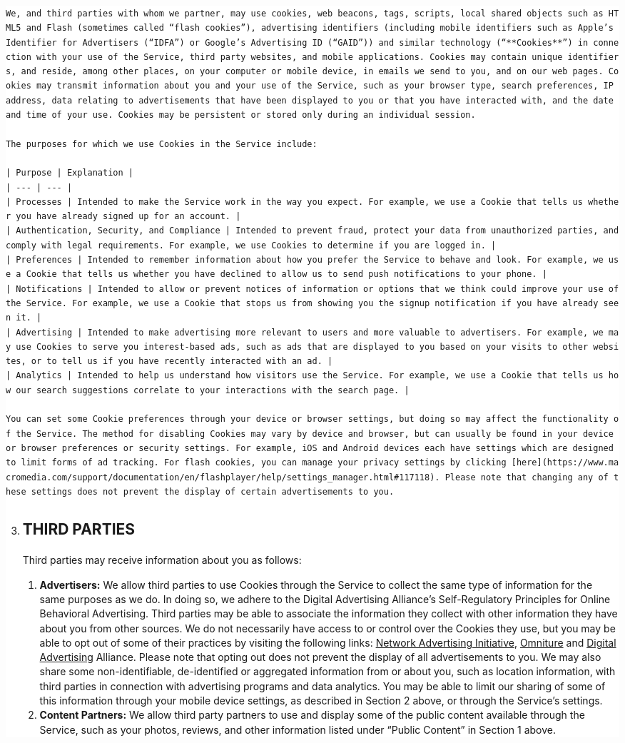     We, and third parties with whom we partner, may use cookies, web beacons, tags, scripts, local shared objects such as HTML5 and Flash (sometimes called “flash cookies”), advertising identifiers (including mobile identifiers such as Apple’s Identifier for Advertisers (“IDFA”) or Google’s Advertising ID (“GAID”)) and similar technology (“**Cookies**”) in connection with your use of the Service, third party websites, and mobile applications. Cookies may contain unique identifiers, and reside, among other places, on your computer or mobile device, in emails we send to you, and on our web pages. Cookies may transmit information about you and your use of the Service, such as your browser type, search preferences, IP address, data relating to advertisements that have been displayed to you or that you have interacted with, and the date and time of your use. Cookies may be persistent or stored only during an individual session.
    
    The purposes for which we use Cookies in the Service include:
    
    | Purpose | Explanation |
    | --- | --- |
    | Processes | Intended to make the Service work in the way you expect. For example, we use a Cookie that tells us whether you have already signed up for an account. |
    | Authentication, Security, and Compliance | Intended to prevent fraud, protect your data from unauthorized parties, and comply with legal requirements. For example, we use Cookies to determine if you are logged in. |
    | Preferences | Intended to remember information about how you prefer the Service to behave and look. For example, we use a Cookie that tells us whether you have declined to allow us to send push notifications to your phone. |
    | Notifications | Intended to allow or prevent notices of information or options that we think could improve your use of the Service. For example, we use a Cookie that stops us from showing you the signup notification if you have already seen it. |
    | Advertising | Intended to make advertising more relevant to users and more valuable to advertisers. For example, we may use Cookies to serve you interest-based ads, such as ads that are displayed to you based on your visits to other websites, or to tell us if you have recently interacted with an ad. |
    | Analytics | Intended to help us understand how visitors use the Service. For example, we use a Cookie that tells us how our search suggestions correlate to your interactions with the search page. |
    
    You can set some Cookie preferences through your device or browser settings, but doing so may affect the functionality of the Service. The method for disabling Cookies may vary by device and browser, but can usually be found in your device or browser preferences or security settings. For example, iOS and Android devices each have settings which are designed to limit forms of ad tracking. For flash cookies, you can manage your privacy settings by clicking [here](https://www.macromedia.com/support/documentation/en/flashplayer/help/settings_manager.html#117118). Please note that changing any of these settings does not prevent the display of certain advertisements to you.
    
3.  ****THIRD PARTIES****
    ---------------------
    
    Third parties may receive information about you as follows:
    
    1.  **Advertisers:** We allow third parties to use Cookies through the Service to collect the same type of information for the same purposes as we do. In doing so, we adhere to the Digital Advertising Alliance’s Self-Regulatory Principles for Online Behavioral Advertising. Third parties may be able to associate the information they collect with other information they have about you from other sources. We do not necessarily have access to or control over the Cookies they use, but you may be able to opt out of some of their practices by visiting the following links: [Network Advertising Initiative](http://www.networkadvertising.org/choices/), [Omniture](https://www.d1.sc.omtrdc.net/optout.html?omniture=1&popup=1&locale=en_US&second=1&second_has_cookie=0) and [Digital Advertising](http://optout.aboutads.info/?c=2&lang=en) Alliance. Please note that opting out does not prevent the display of all advertisements to you. We may also share some non-identifiable, de-identified or aggregated information from or about you, such as location information, with third parties in connection with advertising programs and data analytics. You may be able to limit our sharing of some of this information through your mobile device settings, as described in Section 2 above, or through the Service’s settings.
    2.  **Content Partners:** We allow third party partners to use and display some of the public content available through the Service, such as your photos, reviews, and other information listed under “Public Content” in Section 1 above.